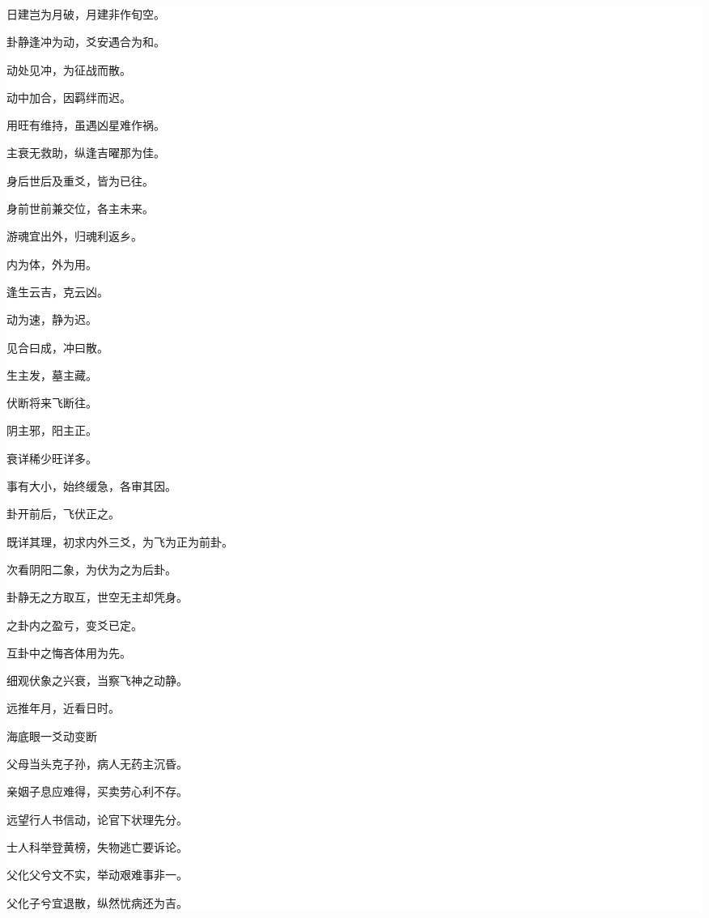 日建岂为月破，月建非作旬空。

卦静逢冲为动，爻安遇合为和。

动处见冲，为征战而散。

动中加合，因羁绊而迟。

用旺有维持，虽遇凶星难作祸。

主衰无救助，纵逢吉曜那为佳。

身后世后及重爻，皆为已往。

身前世前兼交位，各主未来。

游魂宜出外，归魂利返乡。

内为体，外为用。

逢生云吉，克云凶。

动为速，静为迟。

见合曰成，冲曰散。

生主发，墓主藏。

伏断将来飞断往。

阴主邪，阳主正。

衰详稀少旺详多。

事有大小，始终缓急，各审其因。

卦开前后，飞伏正之。

既详其理，初求内外三爻，为飞为正为前卦。

次看阴阳二象，为伏为之为后卦。

卦静无之方取互，世空无主却凭身。

之卦内之盈亏，变爻已定。

互卦中之悔吝体用为先。

细观伏象之兴衰，当察飞神之动静。

远推年月，近看日时。

海底眼一爻动变断

父母当头克子孙，病人无药主沉昏。

亲姻子息应难得，买卖劳心利不存。

远望行人书信动，论官下状理先分。

士人科举登黄榜，失物逃亡要诉论。

父化父兮文不实，举动艰难事非一。

父化子兮宜退散，纵然忧病还为吉。

